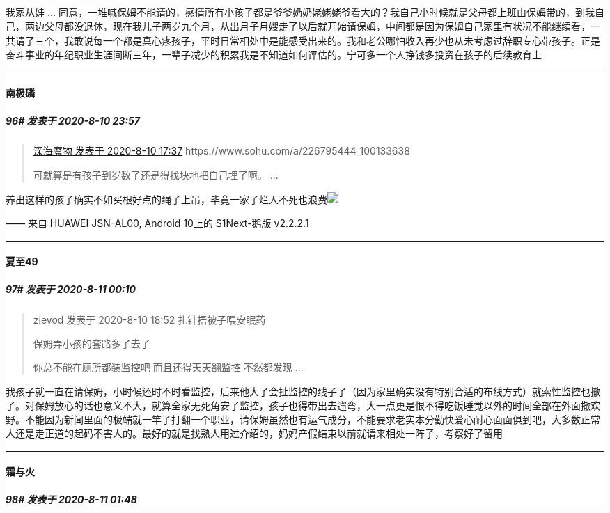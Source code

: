 
我家从娃 ...</blockquote>
同意，一堆喊保姆不能请的，感情所有小孩子都是爷爷奶奶姥姥姥爷看大的？我自己小时候就是父母都上班由保姆带的，到我自己，两边父母都没退休，现在我儿子两岁九个月，从出月子月嫂走了以后就开始请保姆，中间都是因为保姆自己家里有状况不能继续看，一共请了三个，我敢说每一个都是真心疼孩子，平时日常相处中是能感受出来的。我和老公哪怕收入再少也从未考虑过辞职专心带孩子。正是奋斗事业的年纪职业生涯间断三年，一辈子减少的积累我是不知道如何评估的。宁可多一个人挣钱多投资在孩子的后续教育上







-----

####  南极磷  
##### 96#       发表于 2020-8-10 23:57



<blockquote><a href="httphttps://bbs.saraba1st.com/2b/forum.php?mod=redirect&amp;goto=findpost&amp;pid=48383092&amp;ptid=1954038" target="_blank">深海魔物 发表于 2020-8-10 17:37</a>
https://www.sohu.com/a/226795444_100133638

可就算是有孩子到岁数了还是得找块地把自己埋了啊。 ...</blockquote>
养出这样的孩子确实不如买根好点的绳子上吊，毕竟一家子烂人不死也浪费<img src="https://static.saraba1st.com/image/smiley/face2017/035.png" referrerpolicy="no-referrer">

—— 来自 HUAWEI JSN-AL00, Android 10上的 [S1Next-鹅版](https://github.com/ykrank/S1-Next/releases) v2.2.2.1







-----

####  夏至49  
##### 97#       发表于 2020-8-11 00:10



<blockquote>zievod 发表于 2020-8-10 18:52
扎针捂被子喂安眠药

保姆弄小孩的套路多了去了

你总不能在厕所都装监控吧 而且还得天天翻监控 不然都发现 ...</blockquote>
我孩子就一直在请保姆，小时候还时不时看监控，后来他大了会扯监控的线子了（因为家里确实没有特别合适的布线方式）就索性监控也撤了。对保姆放心的话也意义不大，就算全家无死角安了监控，孩子也得带出去遛弯，大一点更是恨不得吃饭睡觉以外的时间全部在外面撒欢野。不能因为新闻里面的极端就一竿子打翻一个职业，请保姆虽然也有运气成分，不能要求老实本分勤快爱心耐心面面俱到吧，大多数正常人还是走正道的起码不害人的。最好的就是找熟人用过介绍的，妈妈产假结束以前就请来相处一阵子，考察好了留用







-----

####  霜与火  
##### 98#       发表于 2020-8-11 01:48

